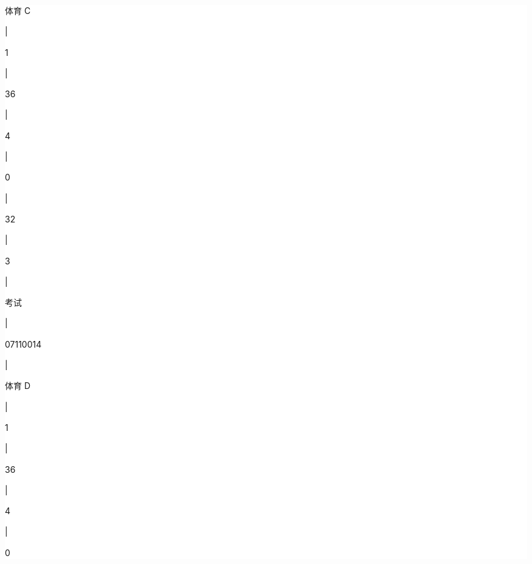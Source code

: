 体育 C

|

1

|

36

|

4

|

0

|

32

|

3

|

考试

|  
  
07110014

|

体育 D

|

1

|

36

|

4

|

0
